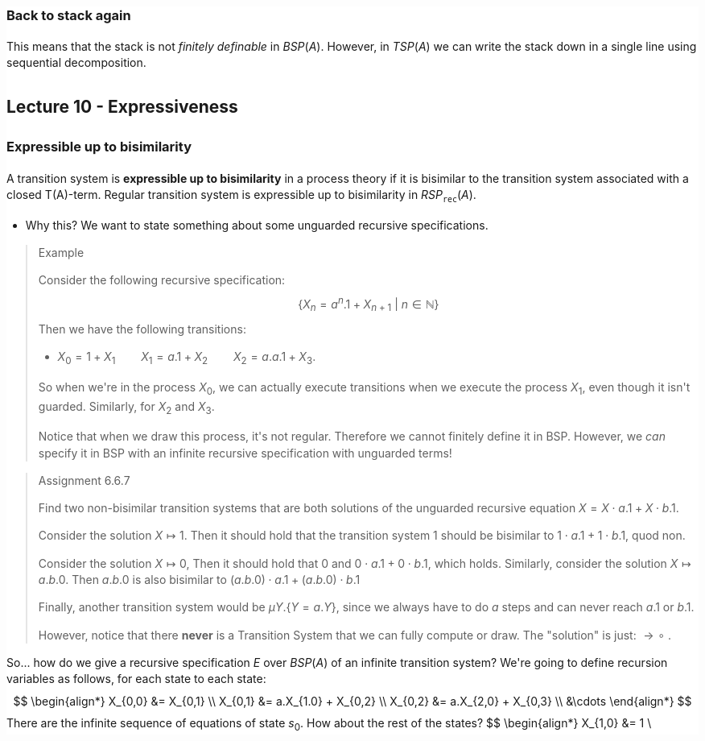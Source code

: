 ### Back to stack again

This means that the stack is not *finitely definable* in $BSP(A)$. However, in $TSP(A)$ we can write the stack down in a single line using sequential decomposition.

## Lecture 10 - Expressiveness

### Expressible up to bisimilarity

A transition system is **expressible up to bisimilarity** in a process theory if it is bisimilar to the transition system associated with a closed T(A)-term.
Regular transition system is expressible up to bisimilarity in $RSP_\texttt{rec}(A)$.

- Why this? We want to state something about some unguarded recursive specifications.

> Example
>
> Consider the following recursive specification:
> $$
> \{X_n = a^n .1 + X_{n+1}\ |\ n \in \mathbb N\}
> $$
> Then we have the following transitions:
>
> - $X_0 = 1 + X_1 \qquad X_1 = a.1 + X_2 \qquad X_2 = a.a.1 + X_3$.
>
> So when we're in the process $X_0$, we can actually execute transitions when we execute the process $X_1$, even though it isn't guarded. Similarly, for $X_2$ and $X_3$.
>
> Notice that when we draw this process, it's not regular. Therefore we cannot finitely define it in BSP. However, we *can* specify it in BSP with an infinite recursive specification with unguarded terms!

> Assignment 6.6.7
>
> Find two non-bisimilar transition systems that are both solutions of the unguarded recursive equation $X = X \cdot a.1 + X \cdot b.1$.
>
> Consider the solution $X \mapsto 1$. Then it should hold that the transition system 1 should be bisimilar to $1 \cdot a.1 + 1 \cdot b.1$, quod non.
>
> Consider the solution $X \mapsto 0$, Then it should hold that $0$ and $0\cdot a.1 + 0 \cdot b.1$, which holds.
> Similarly, consider the solution $X \mapsto a.b.0$. Then $a.b.0$ is also bisimilar to $(a.b.0) \cdot a.1 + (a.b.0) \cdot b.1$
>
> Finally, another transition system would be $\mu Y.\{ Y = a.Y\}$, since we always have to do $a$ steps and can never reach $a.1$ or $b.1$.
>
> However, notice that there **never** is a Transition System that we can fully compute or draw. The "solution" is just: $\rightarrow \circ$ .

So... how do we give a recursive specification $E$ over $BSP(A)$ of an infinite transition system? We're going to define recursion variables as follows, for each state to each state:
$$
\begin{align*}
X_{0,0} &= X_{0,1} \\
X_{0,1} &= a.X_{1.0} + X_{0,2} \\
X_{0,2} &= a.X_{2,0} + X_{0,3} \\
&\cdots
\end{align*}
$$
There are the infinite sequence of equations of state $s_0$. How about the rest of the states?
$$
\begin{align*}
X_{1,0} &= 1 \\